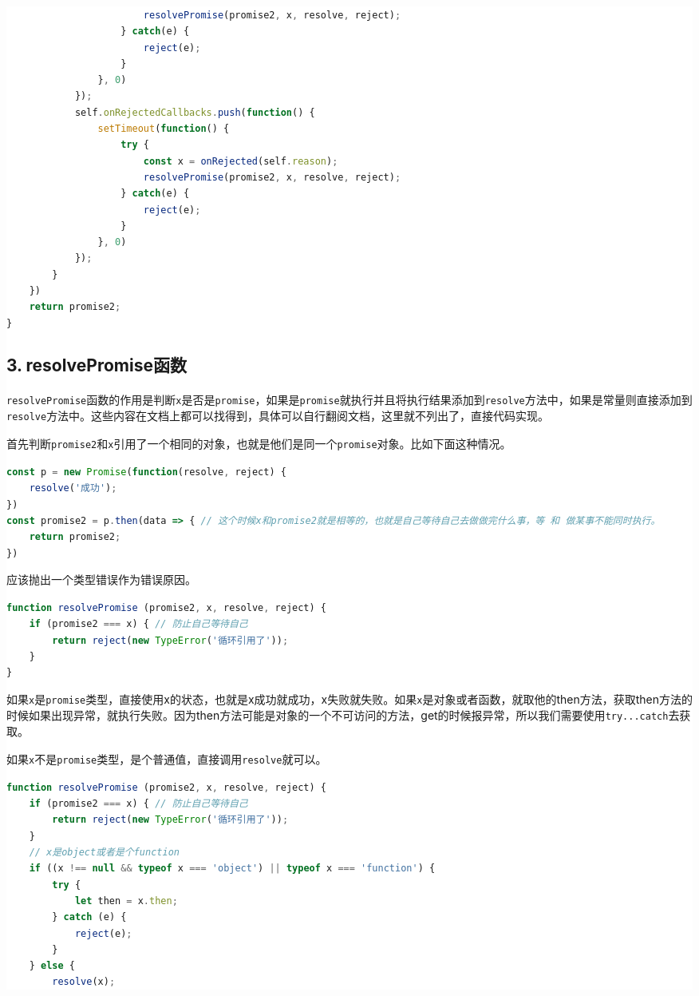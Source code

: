 ```js
                        resolvePromise(promise2, x, resolve, reject);
                    } catch(e) {
                        reject(e);
                    }
                }, 0)
            });
            self.onRejectedCallbacks.push(function() {
                setTimeout(function() {
                    try {
                        const x = onRejected(self.reason);
                        resolvePromise(promise2, x, resolve, reject);
                    } catch(e) {
                        reject(e);
                    }
                }, 0)
            });
        }
    })
    return promise2;
}
```

## 3. resolvePromise函数

```resolvePromise```函数的作用是判断```x```是否是```promise```，如果是```promise```就执行并且将执行结果添加到```resolve```方法中，如果是常量则直接添加到```resolve```方法中。这些内容在文档上都可以找得到，具体可以自行翻阅文档，这里就不列出了，直接代码实现。

首先判断```promise2```和```x```引用了一个相同的对象，也就是他们是同一个```promise```对象。比如下面这种情况。

```js
const p = new Promise(function(resolve, reject) {
    resolve('成功');
})
const promise2 = p.then(data => { // 这个时候x和promise2就是相等的，也就是自己等待自己去做做完什么事，等 和 做某事不能同时执行。
    return promise2;
})
```

应该抛出一个类型错误作为错误原因。

```js
function resolvePromise (promise2, x, resolve, reject) {
    if (promise2 === x) { // 防止自己等待自己
        return reject(new TypeError('循环引用了'));
    }
}
```

如果```x```是```promise```类型，直接使用x的状态，也就是x成功就成功，x失败就失败。如果```x```是对象或者函数，就取他的then方法，获取then方法的时候如果出现异常，就执行失败。因为then方法可能是对象的一个不可访问的方法，get的时候报异常，所以我们需要使用```try...catch```去获取。

如果```x```不是```promise```类型，是个普通值，直接调用```resolve```就可以。

```js
function resolvePromise (promise2, x, resolve, reject) {
    if (promise2 === x) { // 防止自己等待自己
        return reject(new TypeError('循环引用了'));
    }
    // x是object或者是个function
    if ((x !== null && typeof x === 'object') || typeof x === 'function') {
        try {
            let then = x.then;
        } catch (e) {
            reject(e);
        }
    } else {
        resolve(x);
```